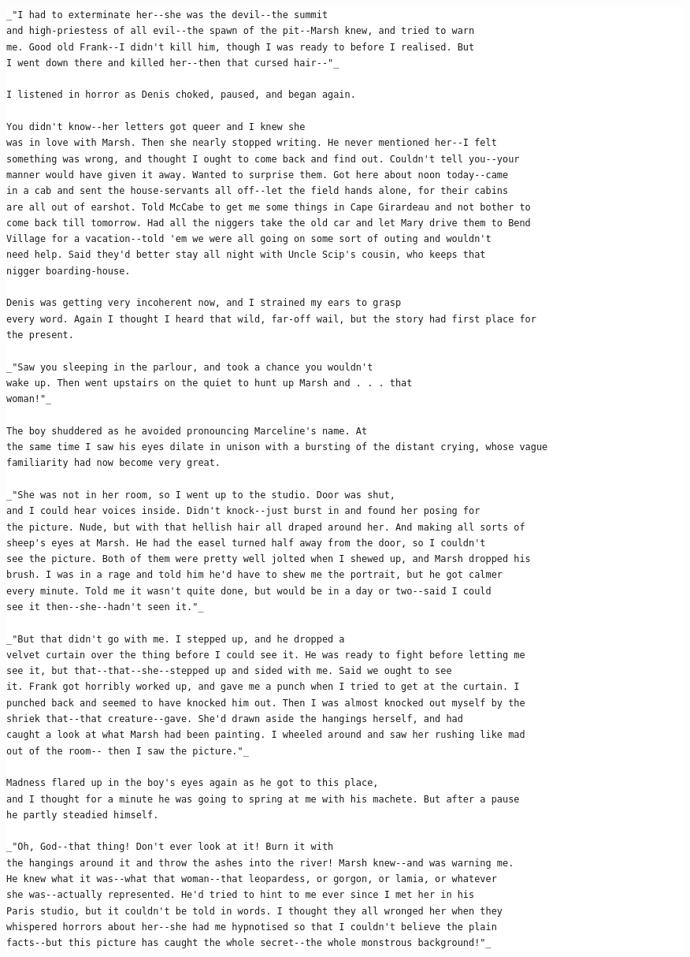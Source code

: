     _"I had to exterminate her--she was the devil--the summit
    and high-priestess of all evil--the spawn of the pit--Marsh knew, and tried to warn
    me. Good old Frank--I didn't kill him, though I was ready to before I realised. But
    I went down there and killed her--then that cursed hair--"_

    I listened in horror as Denis choked, paused, and began again.

    You didn't know--her letters got queer and I knew she
    was in love with Marsh. Then she nearly stopped writing. He never mentioned her--I felt
    something was wrong, and thought I ought to come back and find out. Couldn't tell you--your
    manner would have given it away. Wanted to surprise them. Got here about noon today--came
    in a cab and sent the house-servants all off--let the field hands alone, for their cabins
    are all out of earshot. Told McCabe to get me some things in Cape Girardeau and not bother to
    come back till tomorrow. Had all the niggers take the old car and let Mary drive them to Bend
    Village for a vacation--told 'em we were all going on some sort of outing and wouldn't
    need help. Said they'd better stay all night with Uncle Scip's cousin, who keeps that
    nigger boarding-house.

    Denis was getting very incoherent now, and I strained my ears to grasp
    every word. Again I thought I heard that wild, far-off wail, but the story had first place for
    the present.

    _"Saw you sleeping in the parlour, and took a chance you wouldn't
    wake up. Then went upstairs on the quiet to hunt up Marsh and . . . that
    woman!"_ 

    The boy shuddered as he avoided pronouncing Marceline's name. At
    the same time I saw his eyes dilate in unison with a bursting of the distant crying, whose vague
    familiarity had now become very great.

    _"She was not in her room, so I went up to the studio. Door was shut,
    and I could hear voices inside. Didn't knock--just burst in and found her posing for
    the picture. Nude, but with that hellish hair all draped around her. And making all sorts of
    sheep's eyes at Marsh. He had the easel turned half away from the door, so I couldn't
    see the picture. Both of them were pretty well jolted when I shewed up, and Marsh dropped his
    brush. I was in a rage and told him he'd have to shew me the portrait, but he got calmer
    every minute. Told me it wasn't quite done, but would be in a day or two--said I could
    see it then--she--hadn't seen it."_

    _"But that didn't go with me. I stepped up, and he dropped a
    velvet curtain over the thing before I could see it. He was ready to fight before letting me
    see it, but that--that--she--stepped up and sided with me. Said we ought to see
    it. Frank got horribly worked up, and gave me a punch when I tried to get at the curtain. I
    punched back and seemed to have knocked him out. Then I was almost knocked out myself by the
    shriek that--that creature--gave. She'd drawn aside the hangings herself, and had
    caught a look at what Marsh had been painting. I wheeled around and saw her rushing like mad
    out of the room-- then I saw the picture."_

    Madness flared up in the boy's eyes again as he got to this place,
    and I thought for a minute he was going to spring at me with his machete. But after a pause
    he partly steadied himself.

    _"Oh, God--that thing! Don't ever look at it! Burn it with
    the hangings around it and throw the ashes into the river! Marsh knew--and was warning me.
    He knew what it was--what that woman--that leopardess, or gorgon, or lamia, or whatever
    she was--actually represented. He'd tried to hint to me ever since I met her in his
    Paris studio, but it couldn't be told in words. I thought they all wronged her when they
    whispered horrors about her--she had me hypnotised so that I couldn't believe the plain
    facts--but this picture has caught the whole secret--the whole monstrous background!"_ 
